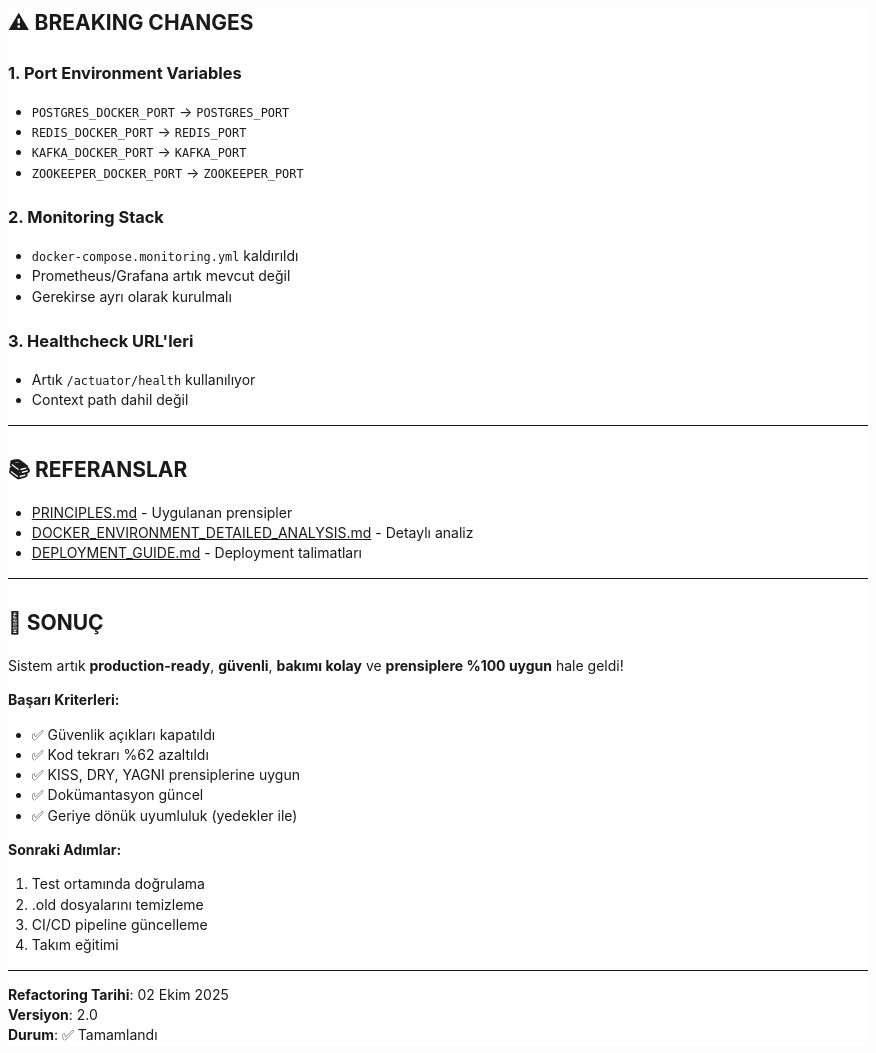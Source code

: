 ## ⚠️ BREAKING CHANGES

### 1. Port Environment Variables

- `POSTGRES_DOCKER_PORT` → `POSTGRES_PORT`
- `REDIS_DOCKER_PORT` → `REDIS_PORT`
- `KAFKA_DOCKER_PORT` → `KAFKA_PORT`
- `ZOOKEEPER_DOCKER_PORT` → `ZOOKEEPER_PORT`

### 2. Monitoring Stack

- `docker-compose.monitoring.yml` kaldırıldı
- Prometheus/Grafana artık mevcut değil
- Gerekirse ayrı olarak kurulmalı

### 3. Healthcheck URL'leri

- Artık `/actuator/health` kullanılıyor
- Context path dahil değil

---

## 📚 REFERANSLAR

- [PRINCIPLES.md](docs/development/PRINCIPLES.md) - Uygulanan prensipler
- [DOCKER_ENVIRONMENT_DETAILED_ANALYSIS.md](DOCKER_ENVIRONMENT_DETAILED_ANALYSIS.md) - Detaylı analiz
- [DEPLOYMENT_GUIDE.md](docs/deployment/DEPLOYMENT_GUIDE.md) - Deployment talimatları

---

## 🎉 SONUÇ

Sistem artık **production-ready**, **güvenli**, **bakımı kolay** ve **prensiplere %100 uygun** hale geldi!

**Başarı Kriterleri:**

- ✅ Güvenlik açıkları kapatıldı
- ✅ Kod tekrarı %62 azaltıldı
- ✅ KISS, DRY, YAGNI prensiplerine uygun
- ✅ Dokümantasyon güncel
- ✅ Geriye dönük uyumluluk (yedekler ile)

**Sonraki Adımlar:**

1. Test ortamında doğrulama
2. .old dosyalarını temizleme
3. CI/CD pipeline güncelleme
4. Takım eğitimi

---

**Refactoring Tarihi**: 02 Ekim 2025  
**Versiyon**: 2.0  
**Durum**: ✅ Tamamlandı

